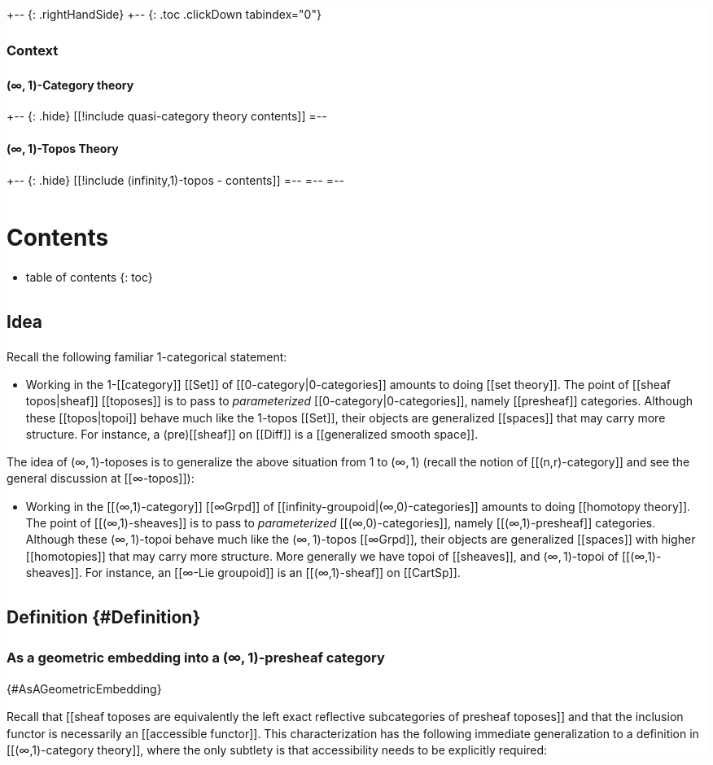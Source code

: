 
+-- {: .rightHandSide}
+-- {: .toc .clickDown tabindex="0"}
### Context
#### $(\infty,1)$-Category theory
+-- {: .hide}
[[!include quasi-category theory contents]]
=--
#### $(\infty,1)$-Topos Theory
+-- {: .hide}
[[!include (infinity,1)-topos - contents]]
=--
=--
=--

# Contents
* table of contents
{: toc}

## Idea

Recall the following familiar 1-categorical statement:

* Working in the 1-[[category]] [[Set]] of [[0-category|0-categories]] amounts to doing [[set theory]]. The point of [[sheaf topos|sheaf]] [[toposes]] is to pass to _parameterized_  [[0-category|0-categories]], namely  [[presheaf]] categories. Although these [[topos|topoi]] behave much like the 1-topos [[Set]], their objects are generalized [[spaces]] that may carry more structure. For instance, a (pre)[[sheaf]] on [[Diff]] is a [[generalized smooth space]].

The idea of $(\infty,1)$-toposes is to generalize the above situation from $1$ to $(\infty,1)$  (recall the notion of [[(n,r)-category]] and see the general discussion at [[∞-topos]]):

* Working in the [[(∞,1)-category]] [[∞Grpd]] of [[infinity-groupoid|(∞,0)-categories]] amounts to doing [[homotopy theory]]. The point of [[(∞,1)-sheaves]] is to pass to _parameterized_ [[(∞,0)-categories]], namely  [[(∞,1)-presheaf]] categories. Although these $(\infty,1)$-topoi behave much like the $(\infty,1)$-topos [[∞Grpd]], their objects are generalized [[spaces]] with higher [[homotopies]] that may carry more structure. More generally we have topoi of [[sheaves]], and $(\infty,1)$-topoi of [[(∞,1)-sheaves]].  For instance, an [[∞-Lie groupoid]] is an [[(∞,1)-sheaf]] on [[CartSp]].


## Definition {#Definition}

### As a geometric embedding into a $(\infty,1)$-presheaf category
 {#AsAGeometricEmbedding}

Recall that [[sheaf toposes are equivalently the left exact reflective subcategories of presheaf toposes]] and that the inclusion functor is necessarily an [[accessible functor]]. This characterization has the following immediate generalization to a definition in [[(∞,1)-category theory]], where the only subtlety is that accessibility needs to be explicitly required:
